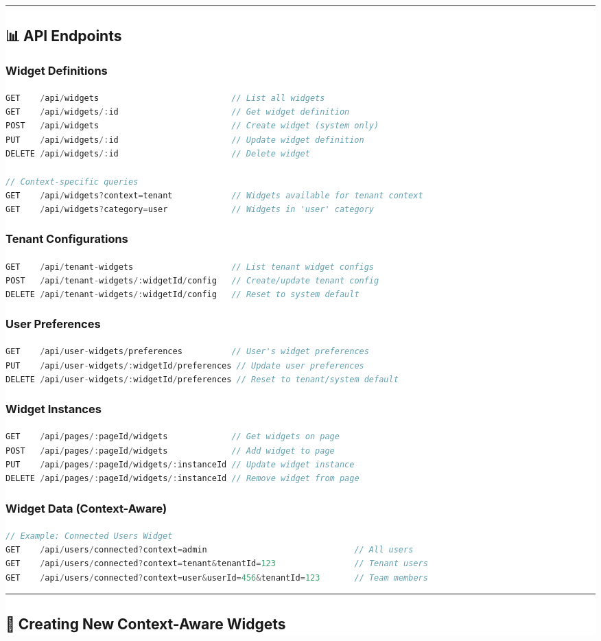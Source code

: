 
---

## 📊 API Endpoints

### Widget Definitions
```typescript
GET    /api/widgets                           // List all widgets
GET    /api/widgets/:id                       // Get widget definition
POST   /api/widgets                           // Create widget (system only)
PUT    /api/widgets/:id                       // Update widget definition
DELETE /api/widgets/:id                       // Delete widget

// Context-specific queries
GET    /api/widgets?context=tenant            // Widgets available for tenant context
GET    /api/widgets?category=user             // Widgets in 'user' category
```

### Tenant Configurations
```typescript
GET    /api/tenant-widgets                    // List tenant widget configs
POST   /api/tenant-widgets/:widgetId/config   // Create/update tenant config
DELETE /api/tenant-widgets/:widgetId/config   // Reset to system default
```

### User Preferences
```typescript
GET    /api/user-widgets/preferences          // User's widget preferences
PUT    /api/user-widgets/:widgetId/preferences // Update user preferences
DELETE /api/user-widgets/:widgetId/preferences // Reset to tenant/system default
```

### Widget Instances
```typescript
GET    /api/pages/:pageId/widgets             // Get widgets on page
POST   /api/pages/:pageId/widgets             // Add widget to page
PUT    /api/pages/:pageId/widgets/:instanceId // Update widget instance
DELETE /api/pages/:pageId/widgets/:instanceId // Remove widget from page
```

### Widget Data (Context-Aware)
```typescript
// Example: Connected Users Widget
GET    /api/users/connected?context=admin                              // All users
GET    /api/users/connected?context=tenant&tenantId=123                // Tenant users
GET    /api/users/connected?context=user&userId=456&tenantId=123       // Team members
```

---

## 🎯 Creating New Context-Aware Widgets
